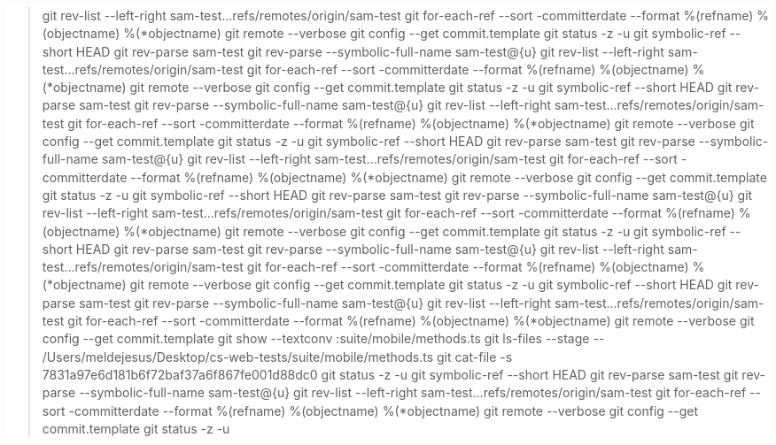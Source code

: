 > git rev-list --left-right sam-test...refs/remotes/origin/sam-test
> git for-each-ref --sort -committerdate --format %(refname) %(objectname) %(*objectname)
> git remote --verbose
> git config --get commit.template
> git status -z -u
> git symbolic-ref --short HEAD
> git rev-parse sam-test
> git rev-parse --symbolic-full-name sam-test@{u}
> git rev-list --left-right sam-test...refs/remotes/origin/sam-test
> git for-each-ref --sort -committerdate --format %(refname) %(objectname) %(*objectname)
> git remote --verbose
> git config --get commit.template
> git status -z -u
> git symbolic-ref --short HEAD
> git rev-parse sam-test
> git rev-parse --symbolic-full-name sam-test@{u}
> git rev-list --left-right sam-test...refs/remotes/origin/sam-test
> git for-each-ref --sort -committerdate --format %(refname) %(objectname) %(*objectname)
> git remote --verbose
> git config --get commit.template
> git status -z -u
> git symbolic-ref --short HEAD
> git rev-parse sam-test
> git rev-parse --symbolic-full-name sam-test@{u}
> git rev-list --left-right sam-test...refs/remotes/origin/sam-test
> git for-each-ref --sort -committerdate --format %(refname) %(objectname) %(*objectname)
> git remote --verbose
> git config --get commit.template
> git status -z -u
> git symbolic-ref --short HEAD
> git rev-parse sam-test
> git rev-parse --symbolic-full-name sam-test@{u}
> git rev-list --left-right sam-test...refs/remotes/origin/sam-test
> git for-each-ref --sort -committerdate --format %(refname) %(objectname) %(*objectname)
> git remote --verbose
> git config --get commit.template
> git status -z -u
> git symbolic-ref --short HEAD
> git rev-parse sam-test
> git rev-parse --symbolic-full-name sam-test@{u}
> git rev-list --left-right sam-test...refs/remotes/origin/sam-test
> git for-each-ref --sort -committerdate --format %(refname) %(objectname) %(*objectname)
> git remote --verbose
> git config --get commit.template
> git status -z -u
> git symbolic-ref --short HEAD
> git rev-parse sam-test
> git rev-parse --symbolic-full-name sam-test@{u}
> git rev-list --left-right sam-test...refs/remotes/origin/sam-test
> git for-each-ref --sort -committerdate --format %(refname) %(objectname) %(*objectname)
> git remote --verbose
> git config --get commit.template
> git show --textconv :suite/mobile/methods.ts
> git ls-files --stage -- /Users/meldejesus/Desktop/cs-web-tests/suite/mobile/methods.ts
> git cat-file -s 7831a97e6d181b6f72baf37a6f867fe001d88dc0
> git status -z -u
> git symbolic-ref --short HEAD
> git rev-parse sam-test
> git rev-parse --symbolic-full-name sam-test@{u}
> git rev-list --left-right sam-test...refs/remotes/origin/sam-test
> git for-each-ref --sort -committerdate --format %(refname) %(objectname) %(*objectname)
> git remote --verbose
> git config --get commit.template
> git status -z -u